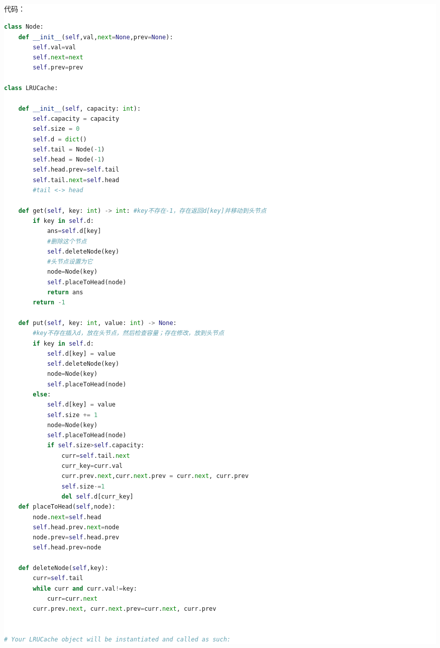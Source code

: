代码：

```python
class Node:
    def __init__(self,val,next=None,prev=None):
        self.val=val
        self.next=next
        self.prev=prev

class LRUCache:

    def __init__(self, capacity: int):
        self.capacity = capacity
        self.size = 0
        self.d = dict()
        self.tail = Node(-1)
        self.head = Node(-1)
        self.head.prev=self.tail
        self.tail.next=self.head
        #tail <-> head

    def get(self, key: int) -> int: #key不存在-1，存在返回d[key]并移动到头节点
        if key in self.d:
            ans=self.d[key]
            #删除这个节点
            self.deleteNode(key)
            #头节点设置为它
            node=Node(key)
            self.placeToHead(node)
            return ans
        return -1

    def put(self, key: int, value: int) -> None:
        #key不存在插入d，放在头节点，然后检查容量；存在修改，放到头节点
        if key in self.d:
            self.d[key] = value
            self.deleteNode(key)
            node=Node(key)
            self.placeToHead(node)
        else:
            self.d[key] = value
            self.size += 1
            node=Node(key)
            self.placeToHead(node)
            if self.size>self.capacity:
                curr=self.tail.next
                curr_key=curr.val
                curr.prev.next,curr.next.prev = curr.next, curr.prev
                self.size-=1
                del self.d[curr_key]
    def placeToHead(self,node):
        node.next=self.head
        self.head.prev.next=node
        node.prev=self.head.prev
        self.head.prev=node

    def deleteNode(self,key):
        curr=self.tail
        while curr and curr.val!=key:
            curr=curr.next
        curr.prev.next, curr.next.prev=curr.next, curr.prev


# Your LRUCache object will be instantiated and called as such:
```